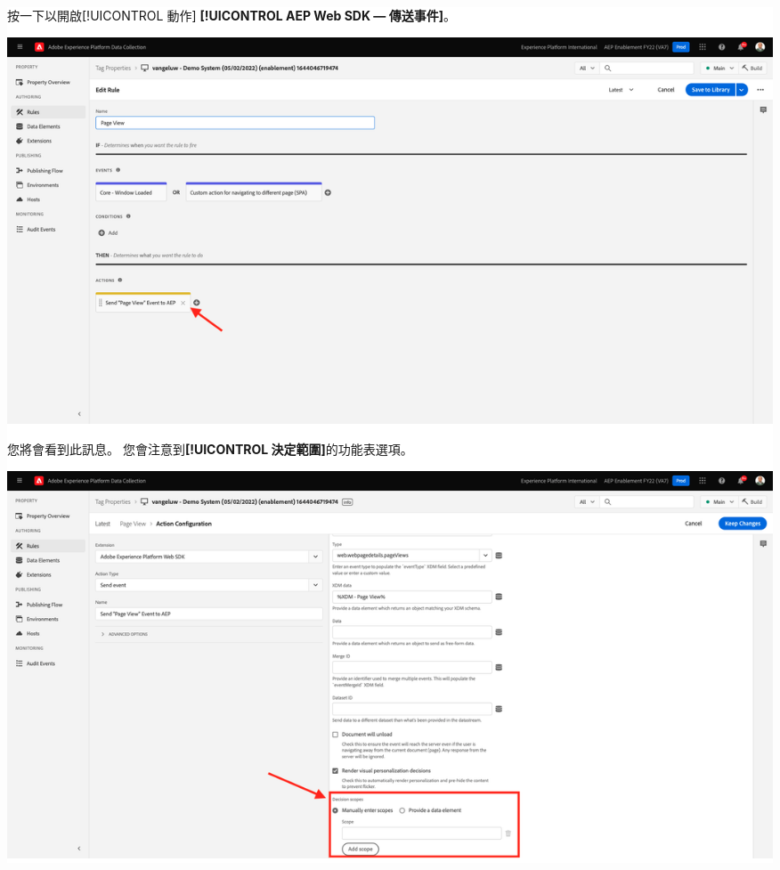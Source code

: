 按一下以開啟[!UICONTROL 動作] **[!UICONTROL AEP Web SDK — 傳送事件]**。

![WebSDK](./images/launch3.png)

您將會看到此訊息。 您會注意到&#x200B;**[!UICONTROL 決定範圍]**&#x200B;的功能表選項。

![WebSDK](./images/launch4.png)
